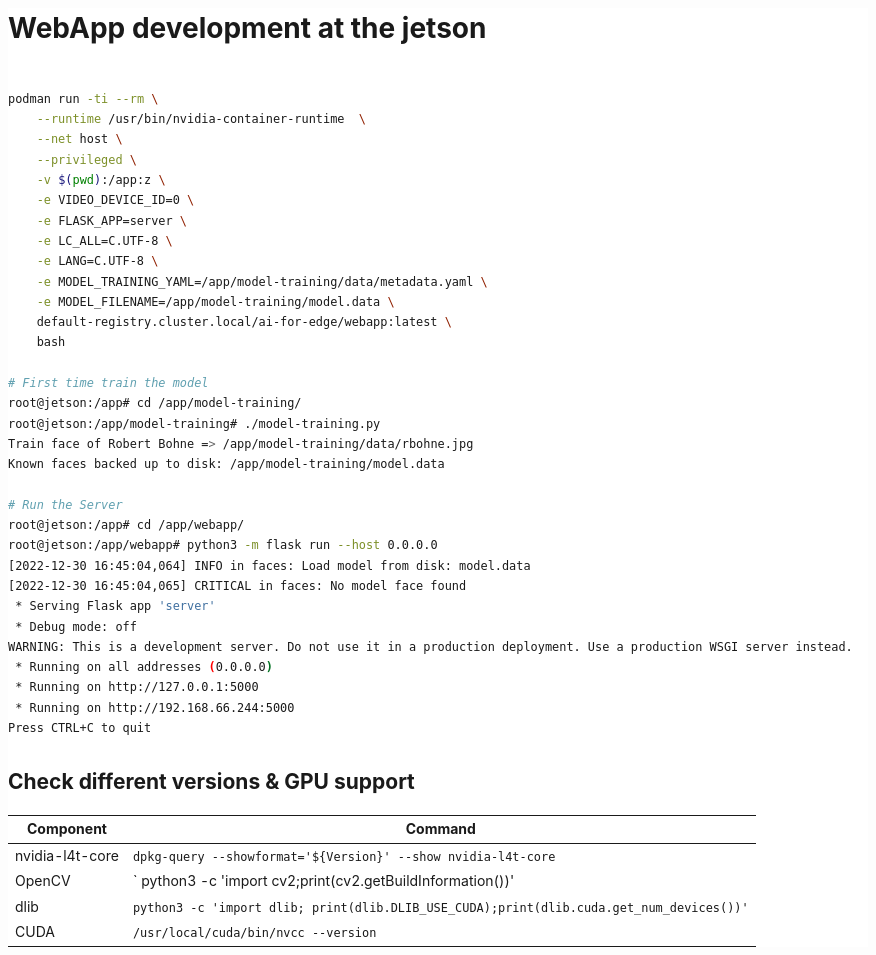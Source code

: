 # WebApp development at the jetson

```bash

podman run -ti --rm \
    --runtime /usr/bin/nvidia-container-runtime  \
    --net host \
    --privileged \
    -v $(pwd):/app:z \
    -e VIDEO_DEVICE_ID=0 \
    -e FLASK_APP=server \
    -e LC_ALL=C.UTF-8 \
    -e LANG=C.UTF-8 \
    -e MODEL_TRAINING_YAML=/app/model-training/data/metadata.yaml \
    -e MODEL_FILENAME=/app/model-training/model.data \
    default-registry.cluster.local/ai-for-edge/webapp:latest \
    bash

# First time train the model
root@jetson:/app# cd /app/model-training/
root@jetson:/app/model-training# ./model-training.py
Train face of Robert Bohne => /app/model-training/data/rbohne.jpg
Known faces backed up to disk: /app/model-training/model.data

# Run the Server
root@jetson:/app# cd /app/webapp/
root@jetson:/app/webapp# python3 -m flask run --host 0.0.0.0
[2022-12-30 16:45:04,064] INFO in faces: Load model from disk: model.data
[2022-12-30 16:45:04,065] CRITICAL in faces: No model face found
 * Serving Flask app 'server'
 * Debug mode: off
WARNING: This is a development server. Do not use it in a production deployment. Use a production WSGI server instead.
 * Running on all addresses (0.0.0.0)
 * Running on http://127.0.0.1:5000
 * Running on http://192.168.66.244:5000
Press CTRL+C to quit


```

## Check different versions & GPU support

|Component|Command|
|---|---|
| nvidia-l4t-core | `dpkg-query --showformat='${Version}' --show nvidia-l4t-core` |
| OpenCV | ` python3 -c 'import cv2;print(cv2.getBuildInformation())' |grep cuda ` |
| dlib | `python3 -c 'import dlib; print(dlib.DLIB_USE_CUDA);print(dlib.cuda.get_num_devices())'` |
| CUDA | `/usr/local/cuda/bin/nvcc --version` |
